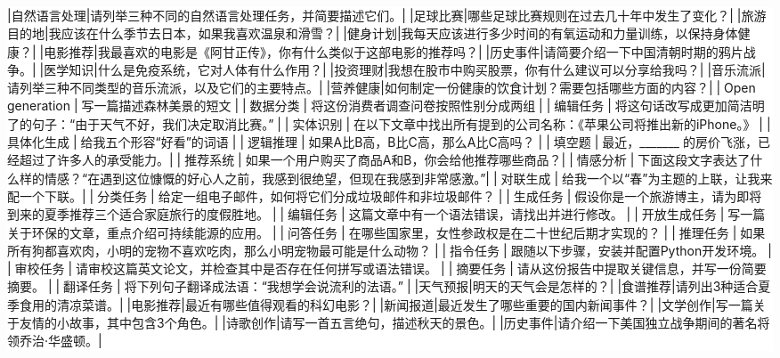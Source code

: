 |自然语言处理|请列举三种不同的自然语言处理任务，并简要描述它们。|
|足球比赛|哪些足球比赛规则在过去几十年中发生了变化？|
|旅游目的地|我应该在什么季节去日本，如果我喜欢温泉和滑雪？|
|健身计划|我每天应该进行多少时间的有氧运动和力量训练，以保持身体健康？|
|电影推荐|我最喜欢的电影是《阿甘正传》，你有什么类似于这部电影的推荐吗？|
|历史事件|请简要介绍一下中国清朝时期的鸦片战争。|
|医学知识|什么是免疫系统，它对人体有什么作用？|
|投资理财|我想在股市中购买股票，你有什么建议可以分享给我吗？|
|音乐流派|请列举三种不同类型的音乐流派，以及它们的主要特点。|
|营养健康|如何制定一份健康的饮食计划？需要包括哪些方面的内容？|
| Open generation | 写一篇描述森林美景的短文 |
| 数据分类 | 将这份消费者调查问卷按照性别分成两组 |
| 编辑任务 | 将这句话改写成更加简洁明了的句子：“由于天气不好，我们决定取消比赛。” |
| 实体识别 | 在以下文章中找出所有提到的公司名称：《苹果公司将推出新的iPhone。》 |
| 具体化生成 | 给我五个形容“好看”的词语 |
| 逻辑推理 | 如果A比B高，B比C高，那么A比C高吗？ |
| 填空题 | 最近，_______ 的房价飞涨，已经超过了许多人的承受能力。|
| 推荐系统 | 如果一个用户购买了商品A和B，你会给他推荐哪些商品？|
| 情感分析 | 下面这段文字表达了什么样的情感？“在遇到这位慷慨的好心人之前，我感到很绝望，但现在我感到非常感激。”|
| 对联生成 | 给我一个以“春”为主题的上联，让我来配一个下联。|
| 分类任务 | 给定一组电子邮件，如何将它们分成垃圾邮件和非垃圾邮件？ |
| 生成任务 | 假设你是一个旅游博主，请为即将到来的夏季推荐三个适合家庭旅行的度假胜地。                 |
| 编辑任务 | 这篇文章中有一个语法错误，请找出并进行修改。                             |
| 开放生成任务 | 写一篇关于环保的文章，重点介绍可持续能源的应用。                     |
| 问答任务 | 在哪些国家里，女性参政权是在二十世纪后期才实现的？                                   |
| 推理任务 | 如果所有狗都喜欢肉，小明的宠物不喜欢吃肉，那么小明宠物最可能是什么动物？               |
| 指令任务 | 跟随以下步骤，安装并配置Python开发环境。                                     |
| 审校任务 | 请审校这篇英文论文，并检查其中是否存在任何拼写或语法错误。                     |
| 摘要任务 | 请从这份报告中提取关键信息，并写一份简要摘要。                             |
| 翻译任务 | 将下列句子翻译成法语：“我想学会说流利的法语。”                           |
|天气预报|明天的天气会是怎样的？|
|食谱推荐|请列出3种适合夏季食用的清凉菜谱。|
|电影推荐|最近有哪些值得观看的科幻电影？|
|新闻报道|最近发生了哪些重要的国内新闻事件？|
|文学创作|写一篇关于友情的小故事，其中包含3个角色。|
|诗歌创作|请写一首五言绝句，描述秋天的景色。|
|历史事件|请介绍一下美国独立战争期间的著名将领乔治·华盛顿。|